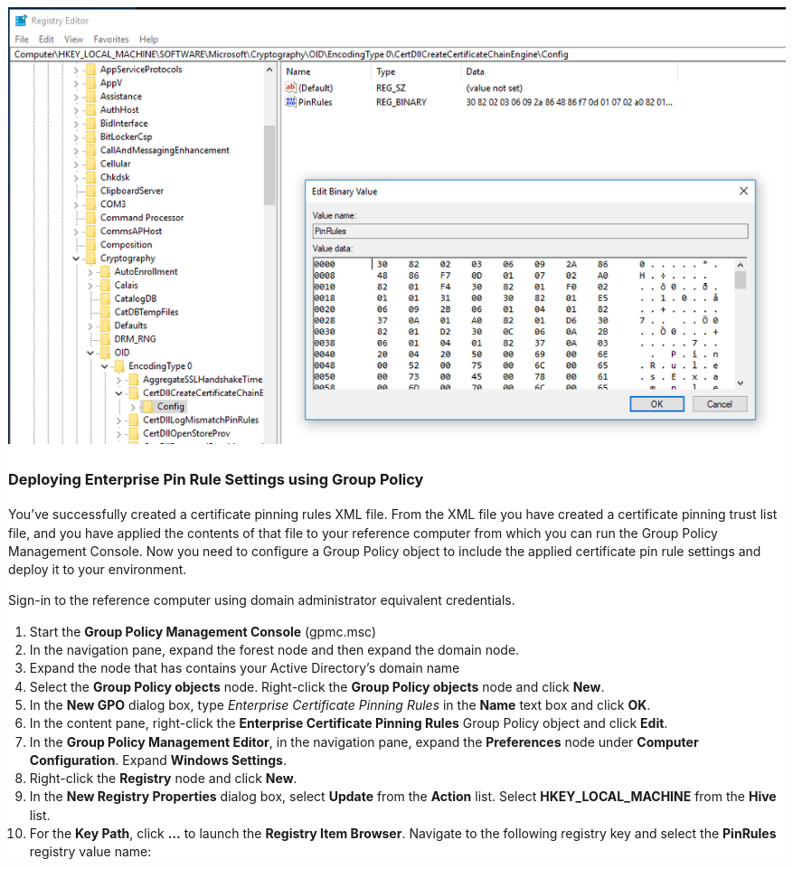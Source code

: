 ![Registry binary information](images/enterprise-pinning-registry-binary-information.png)

### Deploying Enterprise Pin Rule Settings using Group Policy

You’ve successfully created a certificate pinning rules XML file. 
From the XML file you have created a certificate pinning trust list file, and you have applied the contents of that file to your reference computer from which you can run the Group Policy Management Console. 
Now you need to configure a Group Policy object to include the applied certificate pin rule settings and deploy it to your environment.

Sign-in to the reference computer using domain administrator equivalent credentials.

1.	Start the **Group Policy Management Console** (gpmc.msc)
2.	In the navigation pane, expand the forest node and then expand the domain node.
3.	Expand the node that has contains your Active Directory’s domain name
4.	Select the **Group Policy objects** node.  Right-click the **Group Policy objects** node and click **New**.
5.	In the **New GPO** dialog box, type _Enterprise Certificate Pinning Rules_ in the **Name** text box and click **OK**.
6.	In the content pane, right-click the **Enterprise Certificate Pinning Rules** Group Policy object and click **Edit**.
7.	In the **Group Policy Management Editor**, in the navigation pane, expand the **Preferences** node under **Computer Configuration**. Expand **Windows Settings**.
8.	Right-click the **Registry** node and click **New**.
9.	In the **New Registry Properties** dialog box, select **Update** from the **Action** list.  Select **HKEY_LOCAL_MACHINE** from the **Hive** list.
10.	For the **Key Path**, click **…** to launch the **Registry Item Browser**.  Navigate to the following registry key and select the **PinRules** registry value name:
